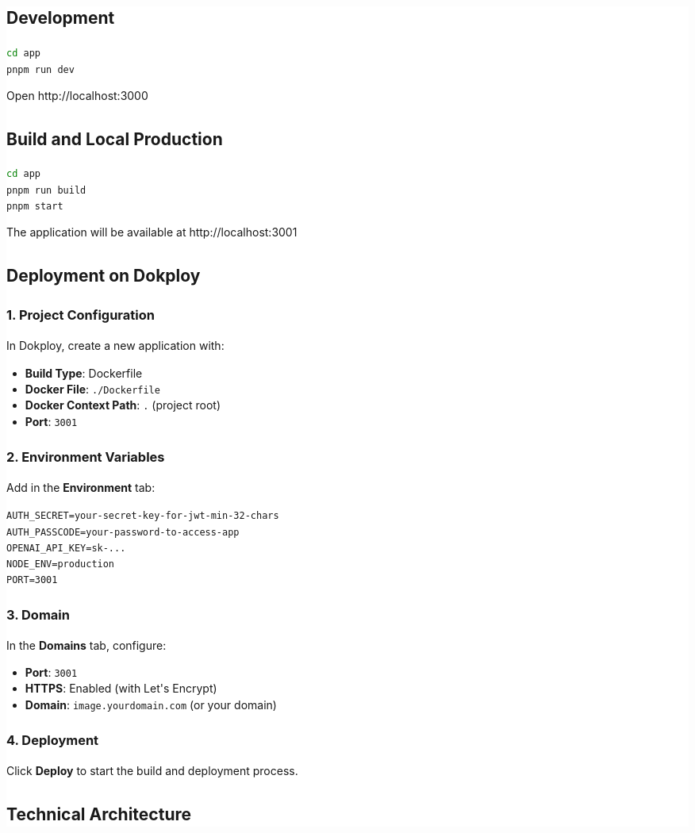 ## Development

```bash
cd app
pnpm run dev
```

Open http://localhost:3000

## Build and Local Production

```bash
cd app
pnpm run build
pnpm start
```

The application will be available at http://localhost:3001

## Deployment on Dokploy

### 1. Project Configuration

In Dokploy, create a new application with:

- **Build Type**: Dockerfile
- **Docker File**: `./Dockerfile`
- **Docker Context Path**: `.` (project root)
- **Port**: `3001`

### 2. Environment Variables

Add in the **Environment** tab:

```env
AUTH_SECRET=your-secret-key-for-jwt-min-32-chars
AUTH_PASSCODE=your-password-to-access-app
OPENAI_API_KEY=sk-...
NODE_ENV=production
PORT=3001
```

### 3. Domain

In the **Domains** tab, configure:
- **Port**: `3001`
- **HTTPS**: Enabled (with Let's Encrypt)
- **Domain**: `image.yourdomain.com` (or your domain)

### 4. Deployment

Click **Deploy** to start the build and deployment process.

## Technical Architecture

